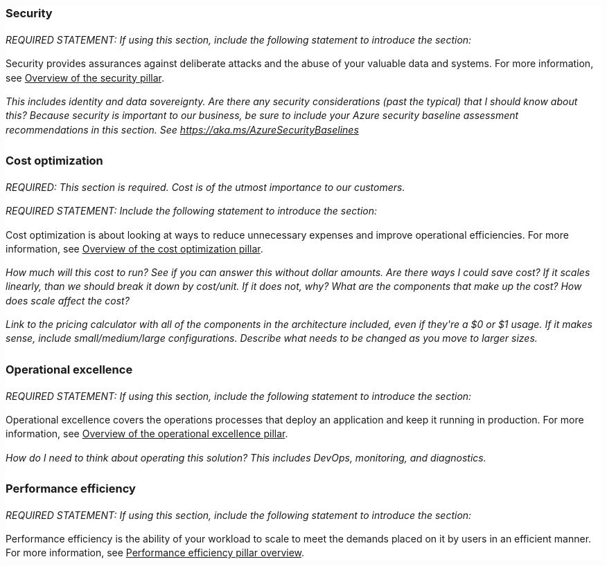 ### Security

*REQUIRED STATEMENT: If using this section, include the following statement to introduce the section:*

Security provides assurances against deliberate attacks and the abuse of your valuable data and systems. For more information, see [Overview of the security pillar](https://learn.microsoft.com/azure/architecture/framework/security/overview).

*This includes identity and data sovereignty.*
*Are there any security considerations (past the typical) that I should know about this?* 
*Because security is important to our business, be sure to include your Azure security baseline assessment recommendations in this section. See https://aka.ms/AzureSecurityBaselines*

### Cost optimization

*REQUIRED: This section is required. Cost is of the utmost importance to our customers.*

*REQUIRED STATEMENT: Include the following statement to introduce the section:*

Cost optimization is about looking at ways to reduce unnecessary expenses and improve operational efficiencies. For more information, see [Overview of the cost optimization pillar](https://learn.microsoft.com/azure/architecture/framework/cost/overview).

*How much will this cost to run? See if you can answer this without dollar amounts.*
*Are there ways I could save cost?*
*If it scales linearly, than we should break it down by cost/unit. If it does not, why?*
*What are the components that make up the cost?*
*How does scale affect the cost?*

*Link to the pricing calculator with all of the components in the architecture included, even if they're a $0 or $1 usage.*
*If it makes sense, include small/medium/large configurations. Describe what needs to be changed as you move to larger sizes.*

### Operational excellence

*REQUIRED STATEMENT: If using this section, include the following statement to introduce the section:*

Operational excellence covers the operations processes that deploy an application and keep it running in production. For more information, see [Overview of the operational excellence pillar](https://learn.microsoft.com/azure/architecture/framework/devops/overview).

*How do I need to think about operating this solution? This includes DevOps, monitoring, and diagnostics.*

### Performance efficiency

*REQUIRED STATEMENT: If using this section, include the following statement to introduce the section:*

Performance efficiency is the ability of your workload to scale to meet the demands placed on it by users in an efficient manner. For more information, see [Performance efficiency pillar overview](https://learn.microsoft.com/azure/architecture/framework/scalability/overview).
